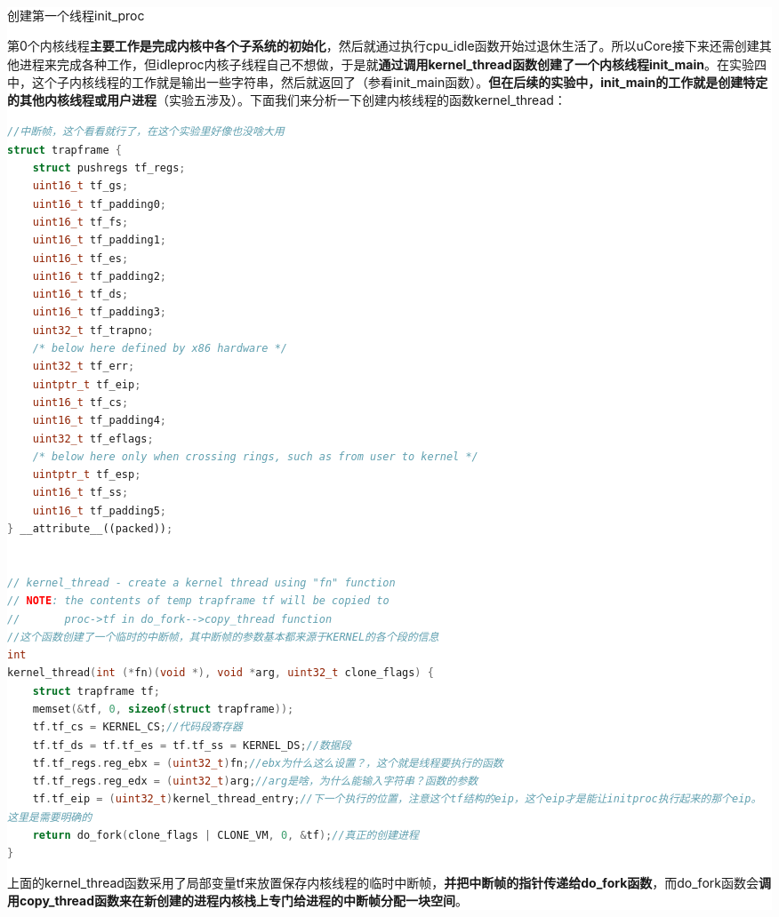 创建第一个线程init_proc

第0个内核线程**主要工作是完成内核中各个子系统的初始化**，然后就通过执行cpu_idle函数开始过退休生活了。所以uCore接下来还需创建其他进程来完成各种工作，但idleproc内核子线程自己不想做，于是就**通过调用kernel_thread函数创建了一个内核线程init_main**。在实验四中，这个子内核线程的工作就是输出一些字符串，然后就返回了（参看init_main函数）。**但在后续的实验中，init_main的工作就是创建特定的其他内核线程或用户进程**（实验五涉及）。下面我们来分析一下创建内核线程的函数kernel_thread：

```c++
//中断帧，这个看看就行了，在这个实验里好像也没啥大用
struct trapframe {
    struct pushregs tf_regs;
    uint16_t tf_gs;
    uint16_t tf_padding0;
    uint16_t tf_fs;
    uint16_t tf_padding1;
    uint16_t tf_es;
    uint16_t tf_padding2;
    uint16_t tf_ds;
    uint16_t tf_padding3;
    uint32_t tf_trapno;
    /* below here defined by x86 hardware */
    uint32_t tf_err;
    uintptr_t tf_eip;
    uint16_t tf_cs;
    uint16_t tf_padding4;
    uint32_t tf_eflags;
    /* below here only when crossing rings, such as from user to kernel */
    uintptr_t tf_esp;
    uint16_t tf_ss;
    uint16_t tf_padding5;
} __attribute__((packed));


// kernel_thread - create a kernel thread using "fn" function
// NOTE: the contents of temp trapframe tf will be copied to 
//       proc->tf in do_fork-->copy_thread function
//这个函数创建了一个临时的中断帧，其中断帧的参数基本都来源于KERNEL的各个段的信息
int
kernel_thread(int (*fn)(void *), void *arg, uint32_t clone_flags) {
    struct trapframe tf;
    memset(&tf, 0, sizeof(struct trapframe));
    tf.tf_cs = KERNEL_CS;//代码段寄存器
    tf.tf_ds = tf.tf_es = tf.tf_ss = KERNEL_DS;//数据段
    tf.tf_regs.reg_ebx = (uint32_t)fn;//ebx为什么这么设置？，这个就是线程要执行的函数
    tf.tf_regs.reg_edx = (uint32_t)arg;//arg是啥，为什么能输入字符串？函数的参数
    tf.tf_eip = (uint32_t)kernel_thread_entry;//下一个执行的位置，注意这个tf结构的eip，这个eip才是能让initproc执行起来的那个eip。这里是需要明确的
    return do_fork(clone_flags | CLONE_VM, 0, &tf);//真正的创建进程
}
```

上面的kernel_thread函数采用了局部变量tf来放置保存内核线程的临时中断帧，**并把中断帧的指针传递给do_fork函数**，而do_fork函数会**调用copy_thread函数来在新创建的进程内核栈上专门给进程的中断帧分配一块空间**。
